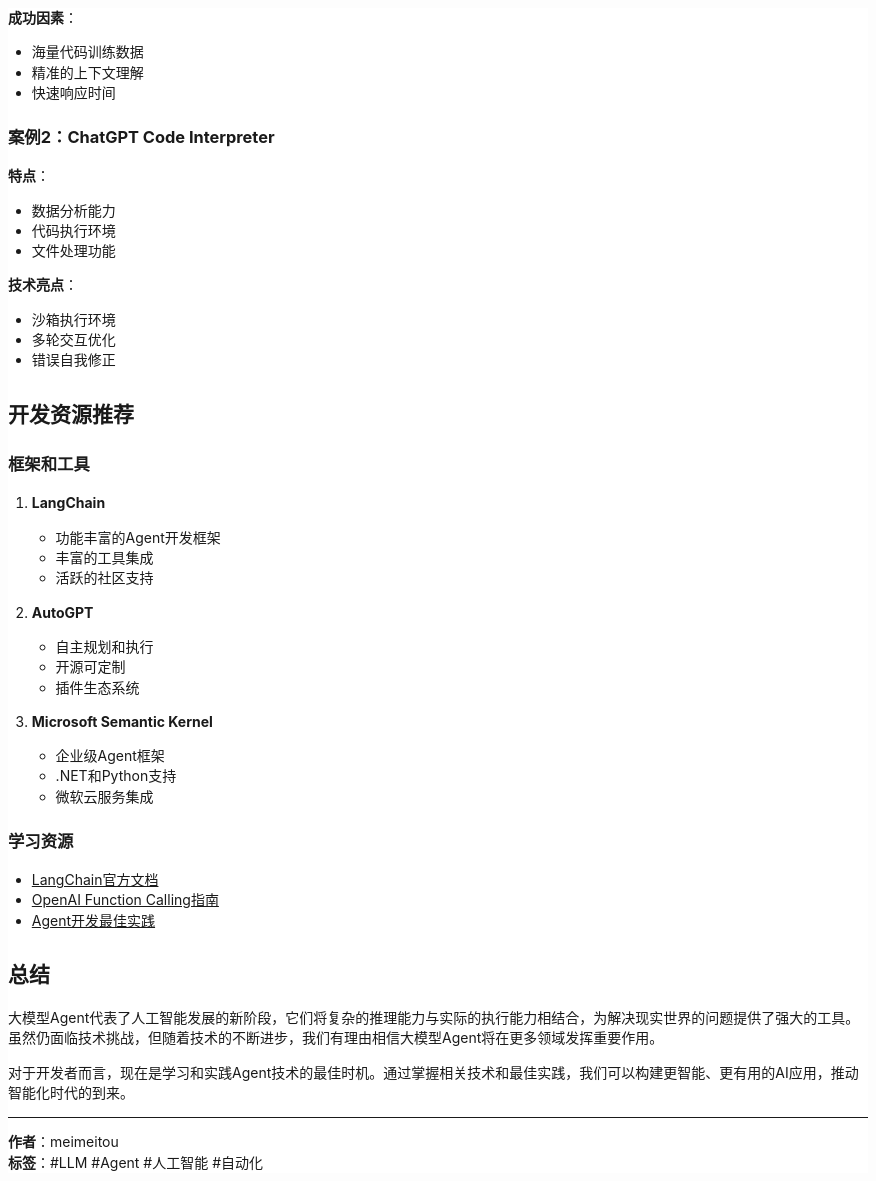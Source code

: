 **成功因素**：

- 海量代码训练数据
- 精准的上下文理解
- 快速响应时间

### 案例2：ChatGPT Code Interpreter

**特点**：

- 数据分析能力
- 代码执行环境
- 文件处理功能

**技术亮点**：

- 沙箱执行环境
- 多轮交互优化
- 错误自我修正

## 开发资源推荐

### 框架和工具

1. **LangChain**
   - 功能丰富的Agent开发框架
   - 丰富的工具集成
   - 活跃的社区支持

2. **AutoGPT**
   - 自主规划和执行
   - 开源可定制
   - 插件生态系统

3. **Microsoft Semantic Kernel**
   - 企业级Agent框架
   - .NET和Python支持
   - 微软云服务集成

### 学习资源

- [LangChain官方文档](https://docs.langchain.com/)
- [OpenAI Function Calling指南](https://platform.openai.com/docs/guides/function-calling)
- [Agent开发最佳实践](https://github.com/microsoft/semantic-kernel)

## 总结

大模型Agent代表了人工智能发展的新阶段，它们将复杂的推理能力与实际的执行能力相结合，为解决现实世界的问题提供了强大的工具。虽然仍面临技术挑战，但随着技术的不断进步，我们有理由相信大模型Agent将在更多领域发挥重要作用。

对于开发者而言，现在是学习和实践Agent技术的最佳时机。通过掌握相关技术和最佳实践，我们可以构建更智能、更有用的AI应用，推动智能化时代的到来。

---

**作者**：meimeitou  
**标签**：#LLM #Agent #人工智能 #自动化
